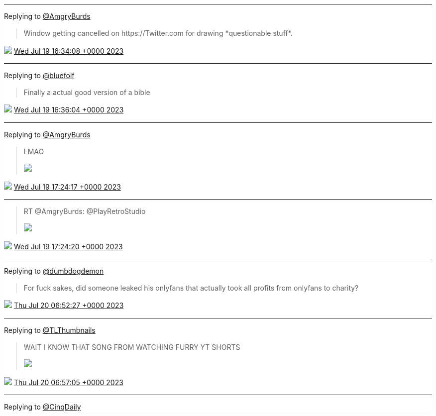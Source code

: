 ----

Replying to [@AmgryBurds](https://twitter.com/AmgryBurds/status/1681665251496935425)

> Window getting cancelled on https://Twitter\.com for drawing \*questionable stuff\*\.

<img src="../../media/tweet.ico" width="12" /> [Wed Jul 19 16:34:08 +0000 2023](https://twitter.com/PlayRetroStudio/status/1681703982949969920)

----

Replying to [@bluefolf](https://twitter.com/bluefolf/status/1681695462288502785)

> Finally a actual good version of a bible

<img src="../../media/tweet.ico" width="12" /> [Wed Jul 19 16:36:04 +0000 2023](https://twitter.com/PlayRetroStudio/status/1681704469933719562)

----

Replying to [@AmgryBurds](https://twitter.com/AmgryBurds/status/1681713305054740491)

> LMAO 
> 
> ![](../../media/1681716603220574221-F1aoVpZWwBUCq0i.jpg)

<img src="../../media/tweet.ico" width="12" /> [Wed Jul 19 17:24:17 +0000 2023](https://twitter.com/PlayRetroStudio/status/1681716603220574221)

----

> RT @AmgryBurds: @PlayRetroStudio 
> 
> ![](../../media/1681716615388250123-F1alVCmWAAkOrH1.png)

<img src="../../media/tweet.ico" width="12" /> [Wed Jul 19 17:24:20 +0000 2023](https://twitter.com/PlayRetroStudio/status/1681716615388250123)

----

Replying to [@dumbdogdemon](https://twitter.com/DISSOLVED__GIRL/status/1681496104544632832)

> For fuck sakes, did someone leaked his onlyfans that actually took all profits from onlyfans to charity?

<img src="../../media/tweet.ico" width="12" /> [Thu Jul 20 06:52:27 +0000 2023](https://twitter.com/PlayRetroStudio/status/1681919983146655744)

----

Replying to [@TLThumbnails](https://twitter.com/TLThumbnails/status/1681855551288881153)

> WAIT I KNOW THAT SONG FROM WATCHING FURRY YT SHORTS 
> 
> ![](../../media/1681921150664753152-F1diX4MXwAABQk1.jpg)

<img src="../../media/tweet.ico" width="12" /> [Thu Jul 20 06:57:05 +0000 2023](https://twitter.com/PlayRetroStudio/status/1681921150664753152)

----

Replying to [@CinqDaily](https://twitter.com/imCinq/status/1681628659486978048)
